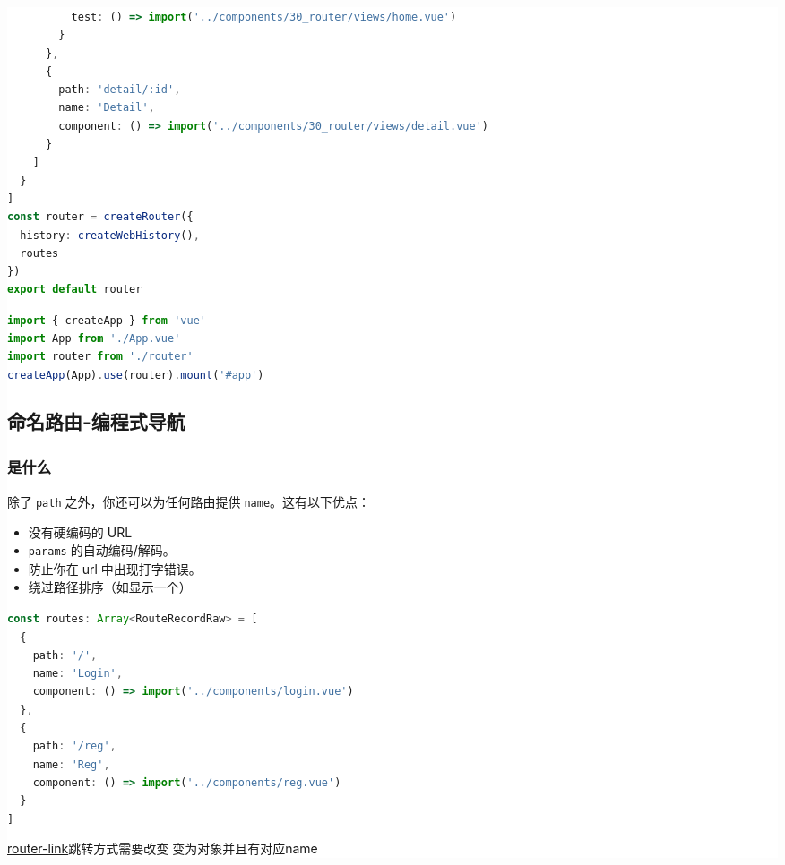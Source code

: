 ```ts
          test: () => import('../components/30_router/views/home.vue')
        }
      },
      {
        path: 'detail/:id',
        name: 'Detail',
        component: () => import('../components/30_router/views/detail.vue')
      }
    ]
  }
]
const router = createRouter({
  history: createWebHistory(),
  routes
})
export default router
```

```ts
import { createApp } from 'vue'
import App from './App.vue'
import router from './router'
createApp(App).use(router).mount('#app')
```

## 命名路由-编程式导航

### 是什么

除了 `path` 之外，你还可以为任何路由提供 `name`。这有以下优点：

- 没有硬编码的 URL
- `params` 的自动编码/解码。
- 防止你在 url 中出现打字错误。
- 绕过路径排序（如显示一个）

```ts
const routes: Array<RouteRecordRaw> = [
  {
    path: '/',
    name: 'Login',
    component: () => import('../components/login.vue')
  },
  {
    path: '/reg',
    name: 'Reg',
    component: () => import('../components/reg.vue')
  }
]
```

[router-link](https://so.csdn.net/so/search?q=router-link&spm=1001.2101.3001.7020)跳转方式需要改变 变为对象并且有对应name

